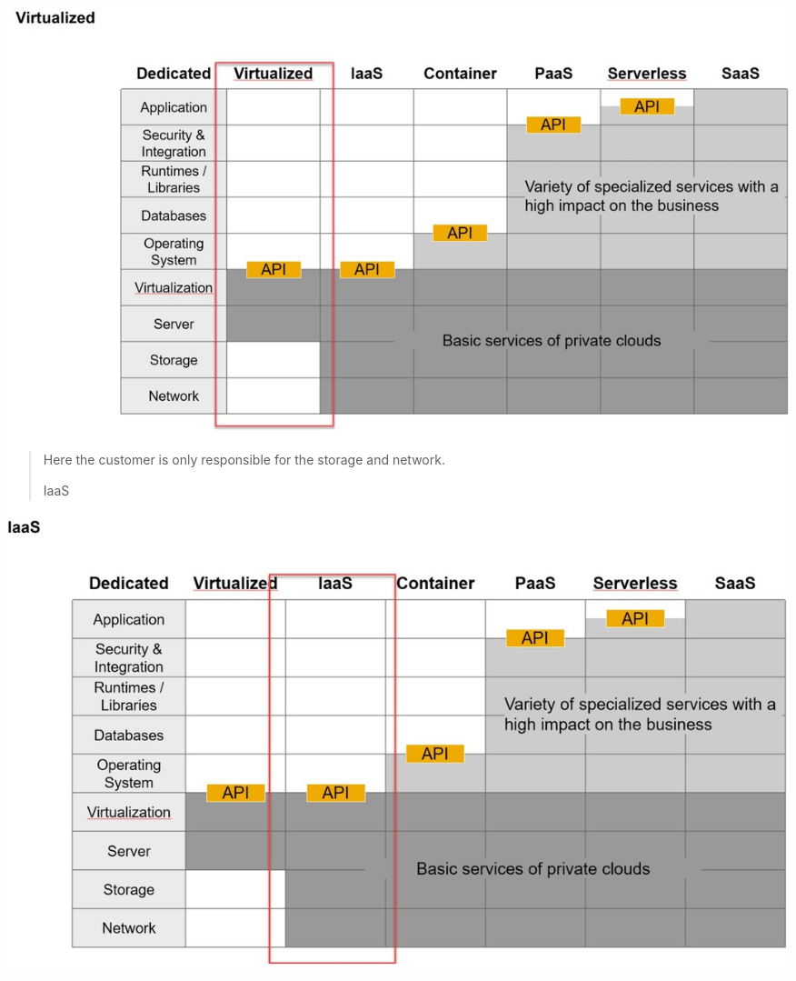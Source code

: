 ![](.//media/image18.jpeg)

> Here the customer is only responsible for the storage and network.
>
> IaaS

![](.//media/image19.jpeg)
